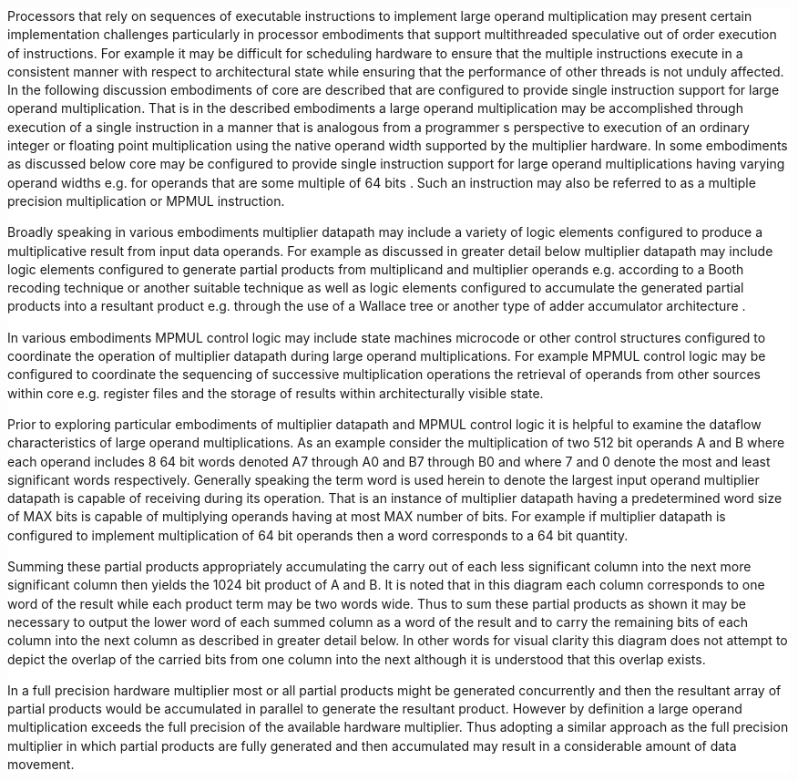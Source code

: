 Processors that rely on sequences of executable instructions to implement large operand multiplication may present certain implementation challenges particularly in processor embodiments that support multithreaded speculative out of order execution of instructions. For example it may be difficult for scheduling hardware to ensure that the multiple instructions execute in a consistent manner with respect to architectural state while ensuring that the performance of other threads is not unduly affected. In the following discussion embodiments of core are described that are configured to provide single instruction support for large operand multiplication. That is in the described embodiments a large operand multiplication may be accomplished through execution of a single instruction in a manner that is analogous from a programmer s perspective to execution of an ordinary integer or floating point multiplication using the native operand width supported by the multiplier hardware. In some embodiments as discussed below core may be configured to provide single instruction support for large operand multiplications having varying operand widths e.g. for operands that are some multiple of 64 bits . Such an instruction may also be referred to as a multiple precision multiplication or MPMUL instruction.

Broadly speaking in various embodiments multiplier datapath may include a variety of logic elements configured to produce a multiplicative result from input data operands. For example as discussed in greater detail below multiplier datapath may include logic elements configured to generate partial products from multiplicand and multiplier operands e.g. according to a Booth recoding technique or another suitable technique as well as logic elements configured to accumulate the generated partial products into a resultant product e.g. through the use of a Wallace tree or another type of adder accumulator architecture .

In various embodiments MPMUL control logic may include state machines microcode or other control structures configured to coordinate the operation of multiplier datapath during large operand multiplications. For example MPMUL control logic may be configured to coordinate the sequencing of successive multiplication operations the retrieval of operands from other sources within core e.g. register files and the storage of results within architecturally visible state.

Prior to exploring particular embodiments of multiplier datapath and MPMUL control logic it is helpful to examine the dataflow characteristics of large operand multiplications. As an example consider the multiplication of two 512 bit operands A and B where each operand includes 8 64 bit words denoted A7 through A0 and B7 through B0 and where 7 and 0 denote the most and least significant words respectively. Generally speaking the term word is used herein to denote the largest input operand multiplier datapath is capable of receiving during its operation. That is an instance of multiplier datapath having a predetermined word size of MAX bits is capable of multiplying operands having at most MAX number of bits. For example if multiplier datapath is configured to implement multiplication of 64 bit operands then a word corresponds to a 64 bit quantity.

Summing these partial products appropriately accumulating the carry out of each less significant column into the next more significant column then yields the 1024 bit product of A and B. It is noted that in this diagram each column corresponds to one word of the result while each product term may be two words wide. Thus to sum these partial products as shown it may be necessary to output the lower word of each summed column as a word of the result and to carry the remaining bits of each column into the next column as described in greater detail below. In other words for visual clarity this diagram does not attempt to depict the overlap of the carried bits from one column into the next although it is understood that this overlap exists.

In a full precision hardware multiplier most or all partial products might be generated concurrently and then the resultant array of partial products would be accumulated in parallel to generate the resultant product. However by definition a large operand multiplication exceeds the full precision of the available hardware multiplier. Thus adopting a similar approach as the full precision multiplier in which partial products are fully generated and then accumulated may result in a considerable amount of data movement.
